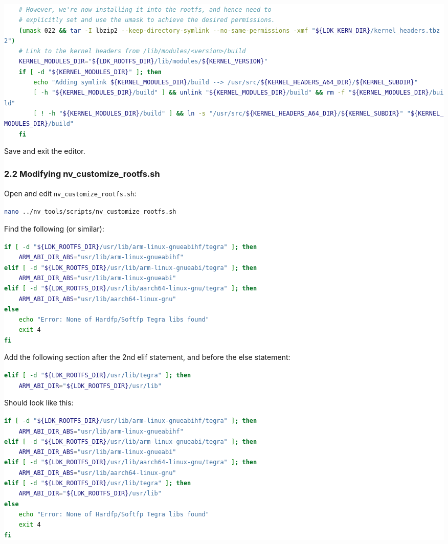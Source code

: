 ```bash
	# However, we're now installing it into the rootfs, and hence need to
	# explicitly set and use the umask to achieve the desired permissions.
	(umask 022 && tar -I lbzip2 --keep-directory-symlink --no-same-permissions -xmf "${LDK_KERN_DIR}/kernel_headers.tbz2")
	# Link to the kernel headers from /lib/modules/<version>/build
	KERNEL_MODULES_DIR="${LDK_ROOTFS_DIR}/lib/modules/${KERNEL_VERSION}"
	if [ -d "${KERNEL_MODULES_DIR}" ]; then
		echo "Adding symlink ${KERNEL_MODULES_DIR}/build --> /usr/src/${KERNEL_HEADERS_A64_DIR}/${KERNEL_SUBDIR}"
		[ -h "${KERNEL_MODULES_DIR}/build" ] && unlink "${KERNEL_MODULES_DIR}/build" && rm -f "${KERNEL_MODULES_DIR}/build"
		[ ! -h "${KERNEL_MODULES_DIR}/build" ] && ln -s "/usr/src/${KERNEL_HEADERS_A64_DIR}/${KERNEL_SUBDIR}" "${KERNEL_MODULES_DIR}/build"
	fi
```

Save and exit the editor.

### 2.2 Modifying nv_customize_rootfs.sh
Open and edit `nv_customize_rootfs.sh`:

```bash
nano ../nv_tools/scripts/nv_customize_rootfs.sh
```

Find the following (or similar):

```bash
if [ -d "${LDK_ROOTFS_DIR}/usr/lib/arm-linux-gnueabihf/tegra" ]; then
    ARM_ABI_DIR_ABS="usr/lib/arm-linux-gnueabihf"
elif [ -d "${LDK_ROOTFS_DIR}/usr/lib/arm-linux-gnueabi/tegra" ]; then
    ARM_ABI_DIR_ABS="usr/lib/arm-linux-gnueabi"
elif [ -d "${LDK_ROOTFS_DIR}/usr/lib/aarch64-linux-gnu/tegra" ]; then
    ARM_ABI_DIR_ABS="usr/lib/aarch64-linux-gnu"
else
    echo "Error: None of Hardfp/Softfp Tegra libs found"
    exit 4
fi
```

Add the following section after the 2nd elif statement, and before the else statement:

```bash
elif [ -d "${LDK_ROOTFS_DIR}/usr/lib/tegra" ]; then
    ARM_ABI_DIR="${LDK_ROOTFS_DIR}/usr/lib"
```

Should look like this:

```bash
if [ -d "${LDK_ROOTFS_DIR}/usr/lib/arm-linux-gnueabihf/tegra" ]; then
    ARM_ABI_DIR_ABS="usr/lib/arm-linux-gnueabihf"
elif [ -d "${LDK_ROOTFS_DIR}/usr/lib/arm-linux-gnueabi/tegra" ]; then
    ARM_ABI_DIR_ABS="usr/lib/arm-linux-gnueabi"
elif [ -d "${LDK_ROOTFS_DIR}/usr/lib/aarch64-linux-gnu/tegra" ]; then
    ARM_ABI_DIR_ABS="usr/lib/aarch64-linux-gnu"
elif [ -d "${LDK_ROOTFS_DIR}/usr/lib/tegra" ]; then
    ARM_ABI_DIR="${LDK_ROOTFS_DIR}/usr/lib"
else
    echo "Error: None of Hardfp/Softfp Tegra libs found"
    exit 4
fi
```
